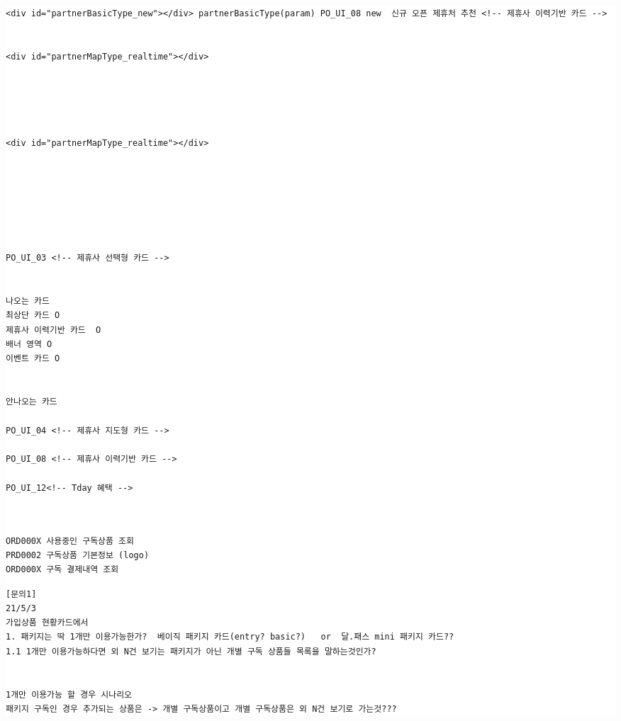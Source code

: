 ```
<div id="partnerBasicType_new"></div> partnerBasicType(param) PO_UI_08 new  신규 오픈 제휴처 추천 <!-- 제휴사 이력기반 카드 -->


<div id="partnerMapType_realtime"></div>





<div id="partnerMapType_realtime"></div>







PO_UI_03 <!-- 제휴사 선택형 카드 -->


나오는 카드
최상단 카드 O
제휴사 이력기반 카드  O
배너 영역 O
이벤트 카드 O


안나오는 카드

PO_UI_04 <!-- 제휴사 지도형 카드 -->

PO_UI_08 <!-- 제휴사 이력기반 카드 -->

PO_UI_12<!-- Tday 혜택 -->



```



```
ORD000X 사용중인 구독상품 조회
PRD0002 구독상품 기본정보 (logo)
ORD000X 구독 결제내역 조회
```



```
[문의1]
21/5/3
가입상품 현황카드에서 
1. 패키지는 딱 1개만 이용가능한가?  베이직 패키지 카드(entry? basic?)   or  달.패스 mini 패키지 카드??
1.1 1개만 이용가능하다면 외 N건 보기는 패키지가 아닌 개별 구독 상품들 목록을 말하는것인가?


1개만 이용가능 할 경우 시나리오
패키지 구독인 경우 추가되는 상품은 -> 개별 구독상품이고 개별 구독상품은 외 N건 보기로 가는것???

```
